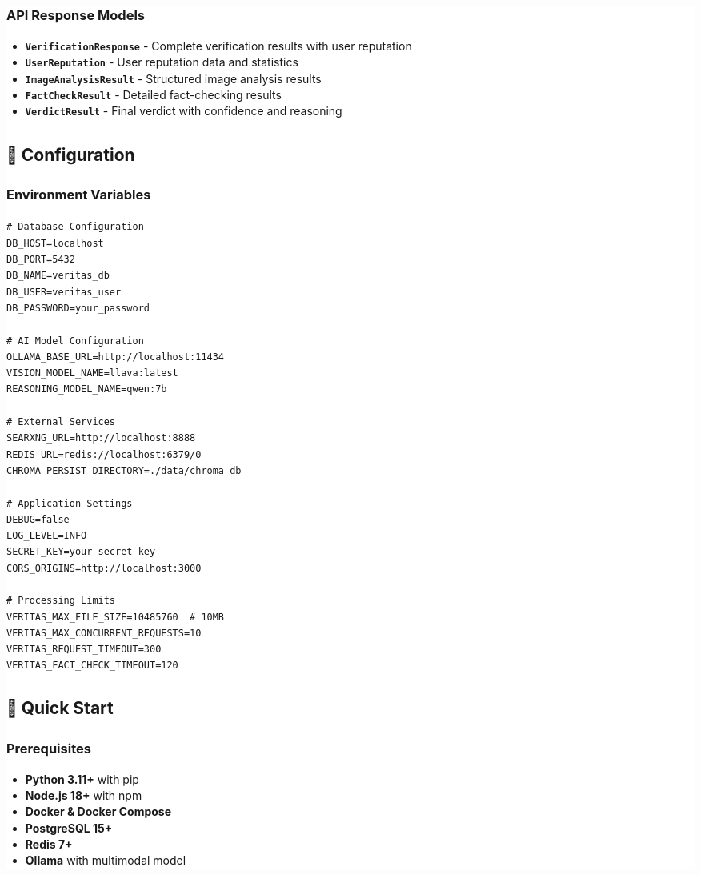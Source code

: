 ### API Response Models
- **`VerificationResponse`** - Complete verification results with user reputation
- **`UserReputation`** - User reputation data and statistics
- **`ImageAnalysisResult`** - Structured image analysis results
- **`FactCheckResult`** - Detailed fact-checking results
- **`VerdictResult`** - Final verdict with confidence and reasoning

## 🔧 Configuration

### Environment Variables
```env
# Database Configuration
DB_HOST=localhost
DB_PORT=5432
DB_NAME=veritas_db
DB_USER=veritas_user
DB_PASSWORD=your_password

# AI Model Configuration
OLLAMA_BASE_URL=http://localhost:11434
VISION_MODEL_NAME=llava:latest
REASONING_MODEL_NAME=qwen:7b

# External Services
SEARXNG_URL=http://localhost:8888
REDIS_URL=redis://localhost:6379/0
CHROMA_PERSIST_DIRECTORY=./data/chroma_db

# Application Settings
DEBUG=false
LOG_LEVEL=INFO
SECRET_KEY=your-secret-key
CORS_ORIGINS=http://localhost:3000

# Processing Limits
VERITAS_MAX_FILE_SIZE=10485760  # 10MB
VERITAS_MAX_CONCURRENT_REQUESTS=10
VERITAS_REQUEST_TIMEOUT=300
VERITAS_FACT_CHECK_TIMEOUT=120
```

## 🚀 Quick Start

### Prerequisites
- **Python 3.11+** with pip
- **Node.js 18+** with npm
- **Docker & Docker Compose**
- **PostgreSQL 15+**
- **Redis 7+**
- **Ollama** with multimodal model
